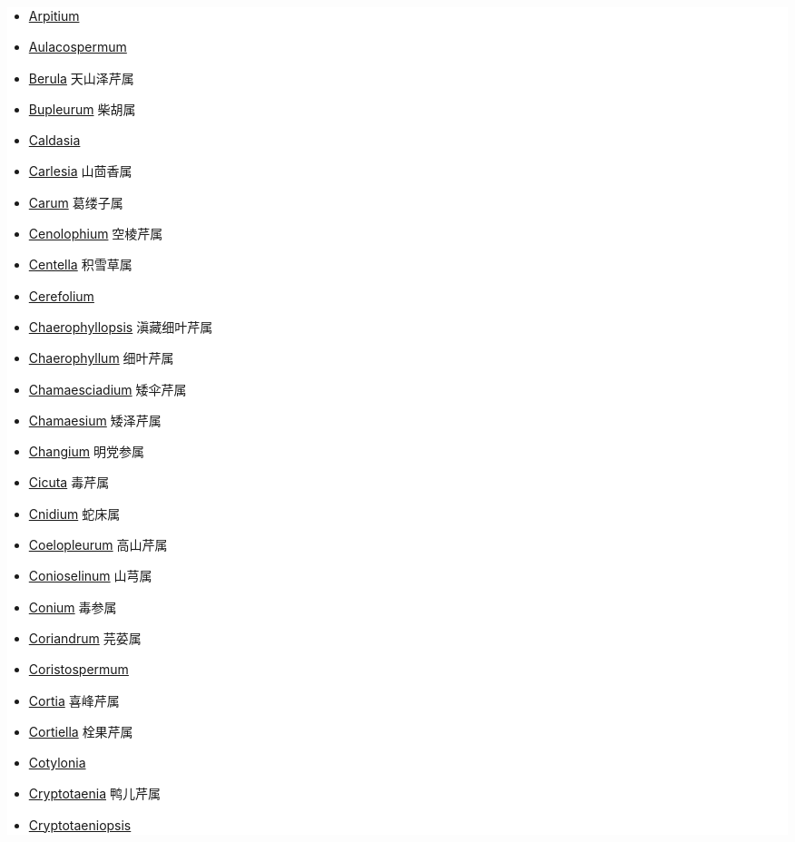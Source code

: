 * [Arpitium](http://www.iplant.cn/info/Arpitium?t=foc)
 
* [Aulacospermum](http://www.iplant.cn/info/Aulacospermum?t=foc)
 
* [Berula](http://www.iplant.cn/info/Berula?t=foc)
 天山泽芹属
* [Bupleurum](http://www.iplant.cn/info/Bupleurum?t=foc)
 柴胡属
* [Caldasia](http://www.iplant.cn/info/Caldasia?t=foc)
 
* [Carlesia](http://www.iplant.cn/info/Carlesia?t=foc)
 山茴香属
* [Carum](http://www.iplant.cn/info/Carum?t=foc)
 葛缕子属
* [Cenolophium](http://www.iplant.cn/info/Cenolophium?t=foc)
 空棱芹属
* [Centella](http://www.iplant.cn/info/Centella?t=foc)
 积雪草属
* [Cerefolium](http://www.iplant.cn/info/Cerefolium?t=foc)
 
* [Chaerophyllopsis](http://www.iplant.cn/info/Chaerophyllopsis?t=foc)
 滇藏细叶芹属
* [Chaerophyllum](http://www.iplant.cn/info/Chaerophyllum?t=foc)
 细叶芹属
* [Chamaesciadium](http://www.iplant.cn/info/Chamaesciadium?t=foc)
 矮伞芹属
* [Chamaesium](http://www.iplant.cn/info/Chamaesium?t=foc)
 矮泽芹属
* [Changium](http://www.iplant.cn/info/Changium?t=foc)
 明党参属
* [Cicuta](http://www.iplant.cn/info/Cicuta?t=foc)
 毒芹属
* [Cnidium](http://www.iplant.cn/info/Cnidium?t=foc)
 蛇床属
* [Coelopleurum](http://www.iplant.cn/info/Coelopleurum?t=foc)
 高山芹属
* [Conioselinum](http://www.iplant.cn/info/Conioselinum?t=foc)
 山芎属
* [Conium](http://www.iplant.cn/info/Conium?t=foc)
 毒参属
* [Coriandrum](http://www.iplant.cn/info/Coriandrum?t=foc)
 芫荽属
* [Coristospermum](http://www.iplant.cn/info/Coristospermum?t=foc)
 
* [Cortia](http://www.iplant.cn/info/Cortia?t=foc)
 喜峰芹属
* [Cortiella](http://www.iplant.cn/info/Cortiella?t=foc)
 栓果芹属
* [Cotylonia](http://www.iplant.cn/info/Cotylonia?t=foc)
 
* [Cryptotaenia](http://www.iplant.cn/info/Cryptotaenia?t=foc)
 鸭儿芹属
* [Cryptotaeniopsis](http://www.iplant.cn/info/Cryptotaeniopsis?t=foc)
 